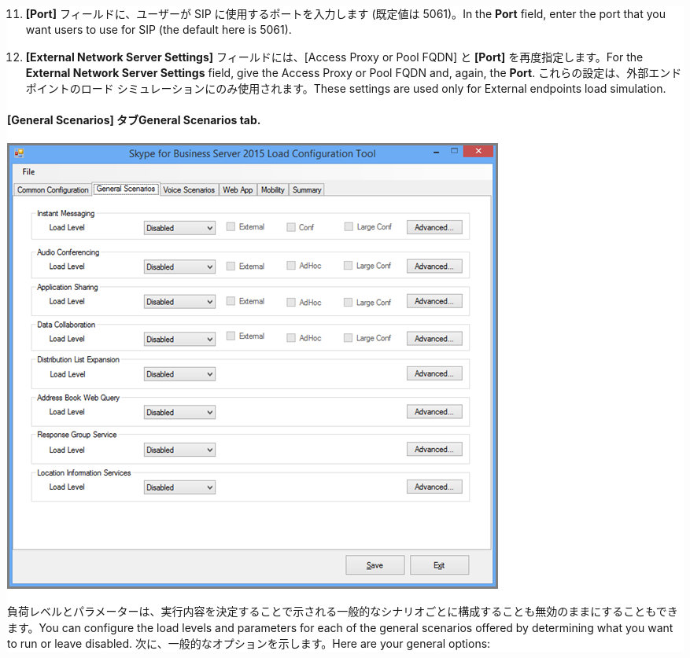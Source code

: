 11. <span data-ttu-id="c80d6-256">**[Port]** フィールドに、ユーザーが SIP に使用するポートを入力します (既定値は 5061)。</span><span class="sxs-lookup"><span data-stu-id="c80d6-256">In the **Port** field, enter the port that you want users to use for SIP (the default here is 5061).</span></span>
    
12. <span data-ttu-id="c80d6-257">**[External Network Server Settings]** フィールドには、[Access Proxy or Pool FQDN] と **[Port]** を再度指定します。</span><span class="sxs-lookup"><span data-stu-id="c80d6-257">For the **External Network Server Settings** field, give the Access Proxy or Pool FQDN and, again, the **Port**.</span></span> <span data-ttu-id="c80d6-258">これらの設定は、外部エンドポイントのロード シミュレーションにのみ使用されます。</span><span class="sxs-lookup"><span data-stu-id="c80d6-258">These settings are used only for External endpoints load simulation.</span></span>
    
#### <a name="general-scenarios-tab"></a><span data-ttu-id="c80d6-259">[General Scenarios] タブ</span><span class="sxs-lookup"><span data-stu-id="c80d6-259">General Scenarios tab.</span></span>

![[General Scenarios] タブを表示している Load Configuration Tool。](../../media/45792e57-4322-4c20-956f-fe480b0de1a7.png)
  
<span data-ttu-id="c80d6-261">負荷レベルとパラメーターは、実行内容を決定することで示される一般的なシナリオごとに構成することも無効のままにすることもできます。</span><span class="sxs-lookup"><span data-stu-id="c80d6-261">You can configure the load levels and parameters for each of the general scenarios offered by determining what you want to run or leave disabled.</span></span> <span data-ttu-id="c80d6-262">次に、一般的なオプションを示します。</span><span class="sxs-lookup"><span data-stu-id="c80d6-262">Here are your general options:</span></span>
  